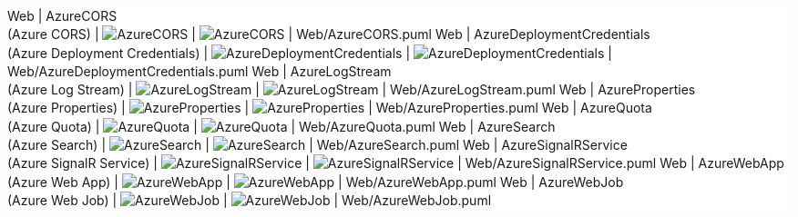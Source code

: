 Web | AzureCORS </br> (Azure CORS) | ![AzureCORS](dist/Web/AzureCORS.png?raw=true) | ![AzureCORS](dist/Web/AzureCORS(m).png?raw=true) | Web/AzureCORS.puml
Web | AzureDeploymentCredentials </br> (Azure Deployment Credentials) | ![AzureDeploymentCredentials](dist/Web/AzureDeploymentCredentials.png?raw=true) | ![AzureDeploymentCredentials](dist/Web/AzureDeploymentCredentials(m).png?raw=true) | Web/AzureDeploymentCredentials.puml
Web | AzureLogStream </br> (Azure Log Stream) | ![AzureLogStream](dist/Web/AzureLogStream.png?raw=true) | ![AzureLogStream](dist/Web/AzureLogStream(m).png?raw=true) | Web/AzureLogStream.puml
Web | AzureProperties </br> (Azure Properties) | ![AzureProperties](dist/Web/AzureProperties.png?raw=true) | ![AzureProperties](dist/Web/AzureProperties(m).png?raw=true) | Web/AzureProperties.puml
Web | AzureQuota </br> (Azure Quota) | ![AzureQuota](dist/Web/AzureQuota.png?raw=true) | ![AzureQuota](dist/Web/AzureQuota(m).png?raw=true) | Web/AzureQuota.puml
Web | AzureSearch </br> (Azure Search) | ![AzureSearch](dist/Web/AzureSearch.png?raw=true) | ![AzureSearch](dist/Web/AzureSearch(m).png?raw=true) | Web/AzureSearch.puml
Web | AzureSignalRService </br> (Azure SignalR Service) | ![AzureSignalRService](dist/Web/AzureSignalRService.png?raw=true) | ![AzureSignalRService](dist/Web/AzureSignalRService(m).png?raw=true) | Web/AzureSignalRService.puml
Web | AzureWebApp </br> (Azure Web App) | ![AzureWebApp](dist/Web/AzureWebApp.png?raw=true) | ![AzureWebApp](dist/Web/AzureWebApp(m).png?raw=true) | Web/AzureWebApp.puml
Web | AzureWebJob </br> (Azure Web Job) | ![AzureWebJob](dist/Web/AzureWebJob.png?raw=true) | ![AzureWebJob](dist/Web/AzureWebJob(m).png?raw=true) | Web/AzureWebJob.puml
